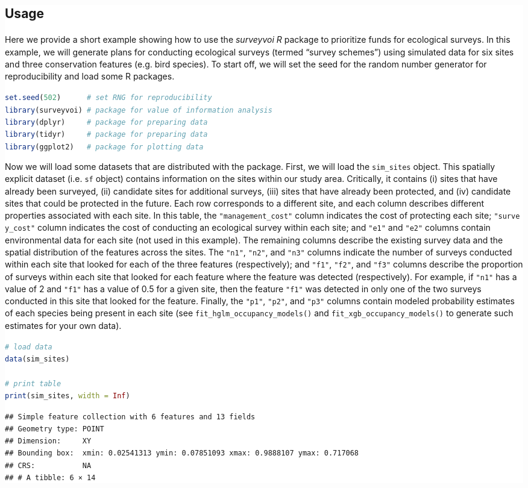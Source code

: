 ## Usage

Here we provide a short example showing how to use the *surveyvoi R*
package to prioritize funds for ecological surveys. In this example, we
will generate plans for conducting ecological surveys (termed “survey
schemes”) using simulated data for six sites and three conservation
features (e.g. bird species). To start off, we will set the seed for the
random number generator for reproducibility and load some R packages.

``` r
set.seed(502)      # set RNG for reproducibility
library(surveyvoi) # package for value of information analysis
library(dplyr)     # package for preparing data
library(tidyr)     # package for preparing data
library(ggplot2)   # package for plotting data
```

Now we will load some datasets that are distributed with the package.
First, we will load the `sim_sites` object. This spatially explicit
dataset (i.e. `sf` object) contains information on the sites within our
study area. Critically, it contains (i) sites that have already been
surveyed, (ii) candidate sites for additional surveys, (iii) sites that
have already been protected, and (iv) candidate sites that could be
protected in the future. Each row corresponds to a different site, and
each column describes different properties associated with each site. In
this table, the `"management_cost"` column indicates the cost of
protecting each site; `"survey_cost"` column indicates the cost of
conducting an ecological survey within each site; and `"e1"` and `"e2"`
columns contain environmental data for each site (not used in this
example). The remaining columns describe the existing survey data and
the spatial distribution of the features across the sites. The `"n1"`,
`"n2"`, and `"n3"` columns indicate the number of surveys conducted
within each site that looked for each of the three features
(respectively); and `"f1"`, `"f2"`, and `"f3"` columns describe the
proportion of surveys within each site that looked for each feature
where the feature was detected (respectively). For example, if `"n1"`
has a value of 2 and `"f1"` has a value of 0.5 for a given site, then
the feature `"f1"` was detected in only one of the two surveys conducted
in this site that looked for the feature. Finally, the `"p1"`, `"p2"`,
and `"p3"` columns contain modeled probability estimates of each species
being present in each site (see `fit_hglm_occupancy_models()` and
`fit_xgb_occupancy_models()` to generate such estimates for your own
data).

``` r
# load data
data(sim_sites)

# print table
print(sim_sites, width = Inf)
```

    ## Simple feature collection with 6 features and 13 fields
    ## Geometry type: POINT
    ## Dimension:     XY
    ## Bounding box:  xmin: 0.02541313 ymin: 0.07851093 xmax: 0.9888107 ymax: 0.717068
    ## CRS:           NA
    ## # A tibble: 6 × 14